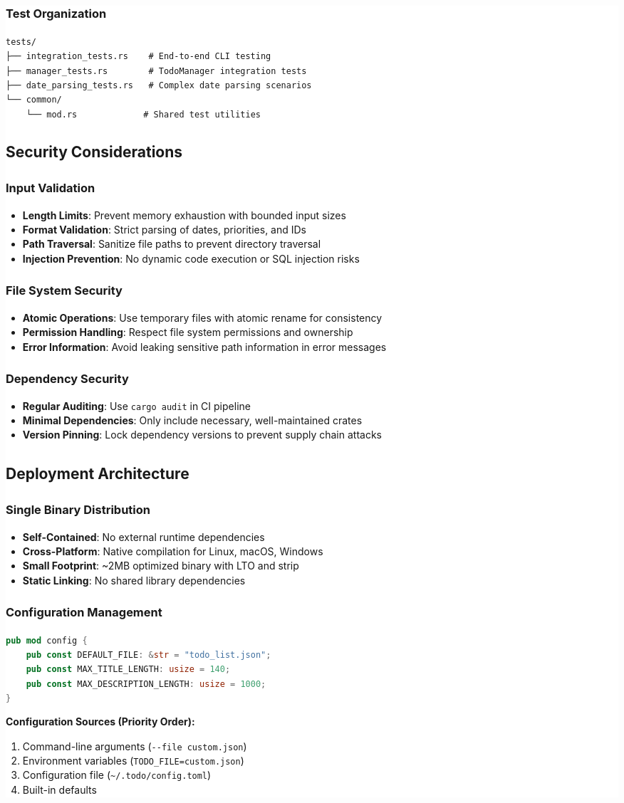 ### Test Organization

```
tests/
├── integration_tests.rs    # End-to-end CLI testing
├── manager_tests.rs        # TodoManager integration tests  
├── date_parsing_tests.rs   # Complex date parsing scenarios
└── common/
    └── mod.rs             # Shared test utilities
```

## Security Considerations

### Input Validation
- **Length Limits**: Prevent memory exhaustion with bounded input sizes
- **Format Validation**: Strict parsing of dates, priorities, and IDs
- **Path Traversal**: Sanitize file paths to prevent directory traversal
- **Injection Prevention**: No dynamic code execution or SQL injection risks

### File System Security
- **Atomic Operations**: Use temporary files with atomic rename for consistency
- **Permission Handling**: Respect file system permissions and ownership
- **Error Information**: Avoid leaking sensitive path information in error messages

### Dependency Security
- **Regular Auditing**: Use `cargo audit` in CI pipeline
- **Minimal Dependencies**: Only include necessary, well-maintained crates
- **Version Pinning**: Lock dependency versions to prevent supply chain attacks

## Deployment Architecture

### Single Binary Distribution
- **Self-Contained**: No external runtime dependencies
- **Cross-Platform**: Native compilation for Linux, macOS, Windows
- **Small Footprint**: ~2MB optimized binary with LTO and strip
- **Static Linking**: No shared library dependencies

### Configuration Management
```rust
pub mod config {
    pub const DEFAULT_FILE: &str = "todo_list.json";
    pub const MAX_TITLE_LENGTH: usize = 140;
    pub const MAX_DESCRIPTION_LENGTH: usize = 1000;
}
```

**Configuration Sources (Priority Order):**
1. Command-line arguments (`--file custom.json`)
2. Environment variables (`TODO_FILE=custom.json`)
3. Configuration file (`~/.todo/config.toml`)
4. Built-in defaults
